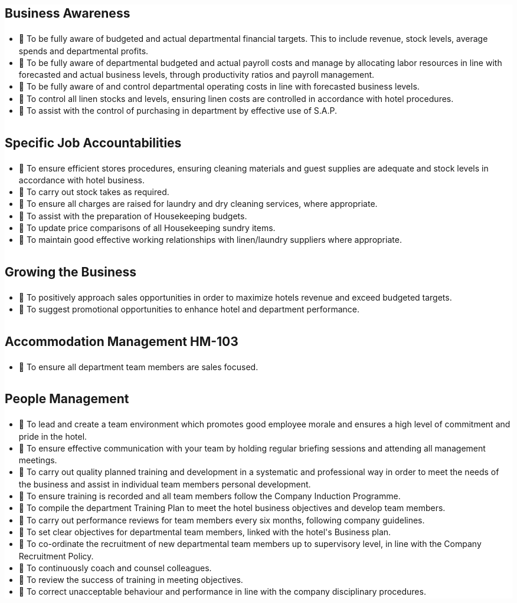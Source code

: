 ## Business Awareness

-  To be fully aware of budgeted and actual departmental financial targets. This to include revenue, stock levels, average spends and departmental profits.
-  To  be  fully  aware  of  departmental  budgeted  and  actual  payroll  costs  and manage  by  allocating  labor  resources  in  line  with  forecasted  and  actual business levels, through productivity ratios and payroll management.
-  To  be  fully  aware  of  and  control  departmental  operating  costs  in  line  with forecasted business levels.
-  To control  all  linen  stocks  and  levels,  ensuring  linen  costs  are  controlled  in accordance with hotel procedures.
-  To  assist  with  the  control  of  purchasing  in  department  by  effective  use  of S.A.P.

## Specific Job Accountabilities

-  To  ensure  efficient  stores  procedures,  ensuring  cleaning  materials  and  guest supplies are adequate and stock levels in accordance with hotel business.
-  To carry out stock takes as required.
-  To ensure all charges are raised for laundry and dry cleaning services, where appropriate.
-  To assist with the preparation of Housekeeping budgets.
-  To update price comparisons of all Housekeeping sundry items.
-  To maintain good effective working relationships with linen/laundry suppliers where appropriate.

## Growing the Business

-  To positively approach sales opportunities in order to maximize hotels revenue and exceed budgeted targets.
-  To  suggest  promotional  opportunities  to  enhance  hotel  and  department performance.

## Accommodation Management                                                                         HM-103

-  To ensure all department team members are sales focused.

## People Management

-  To lead and create a team environment which promotes good employee morale and ensures a high level of commitment and pride in the hotel.
-  To ensure effective communication with your team by holding regular briefing sessions and attending all management meetings.
-  To  carry  out  quality  planned  training  and  development  in  a  systematic  and professional  way  in  order  to  meet  the  needs  of  the  business  and  assist  in individual team members personal development.
-  To  ensure  training  is  recorded  and  all  team  members  follow  the  Company Induction Programme.
-  To compile the department Training Plan to meet the hotel business objectives and develop team members.
-  To  carry  out  performance  reviews  for  team  members  every  six  months, following company guidelines.
-  To set clear objectives for departmental team members, linked with the hotel's Business plan.
-  To  co-ordinate  the  recruitment  of  new  departmental  team  members  up  to supervisory level, in line with the Company Recruitment Policy.
-  To continuously coach and counsel colleagues.
-  To review the success of training in meeting objectives.
-  To correct unacceptable behaviour and performance in line with the company disciplinary procedures.
